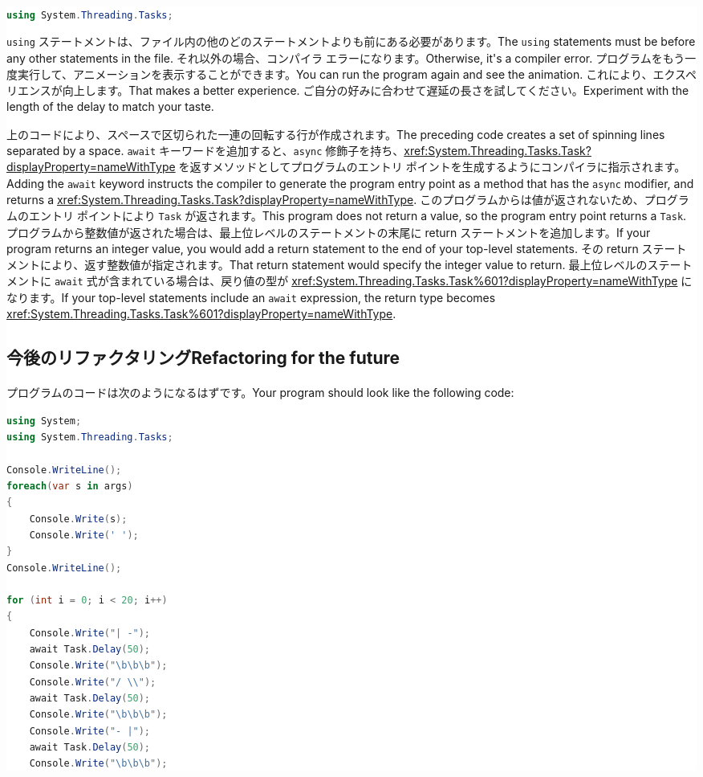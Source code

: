 ```csharp
using System.Threading.Tasks;
```

<span data-ttu-id="833b2-155">`using` ステートメントは、ファイル内の他のどのステートメントよりも前にある必要があります。</span><span class="sxs-lookup"><span data-stu-id="833b2-155">The `using` statements must be before any other statements in the file.</span></span> <span data-ttu-id="833b2-156">それ以外の場合、コンパイラ エラーになります。</span><span class="sxs-lookup"><span data-stu-id="833b2-156">Otherwise, it's a compiler error.</span></span> <span data-ttu-id="833b2-157">プログラムをもう一度実行して、アニメーションを表示することができます。</span><span class="sxs-lookup"><span data-stu-id="833b2-157">You can run the program again and see the animation.</span></span> <span data-ttu-id="833b2-158">これにより、エクスペリエンスが向上します。</span><span class="sxs-lookup"><span data-stu-id="833b2-158">That makes a better experience.</span></span> <span data-ttu-id="833b2-159">ご自分の好みに合わせて遅延の長さを試してください。</span><span class="sxs-lookup"><span data-stu-id="833b2-159">Experiment with the length of the delay to match your taste.</span></span>

<span data-ttu-id="833b2-160">上のコードにより、スペースで区切られた一連の回転する行が作成されます。</span><span class="sxs-lookup"><span data-stu-id="833b2-160">The preceding code creates a set of spinning lines separated by a space.</span></span> <span data-ttu-id="833b2-161">`await` キーワードを追加すると、`async` 修飾子を持ち、<xref:System.Threading.Tasks.Task?displayProperty=nameWithType> を返すメソッドとしてプログラムのエントリ ポイントを生成するようにコンパイラに指示されます。</span><span class="sxs-lookup"><span data-stu-id="833b2-161">Adding the `await` keyword instructs the compiler to generate the program entry point as a method that has the `async` modifier, and returns a <xref:System.Threading.Tasks.Task?displayProperty=nameWithType>.</span></span> <span data-ttu-id="833b2-162">このプログラムからは値が返されないため、プログラムのエントリ ポイントにより `Task` が返されます。</span><span class="sxs-lookup"><span data-stu-id="833b2-162">This program does not return a value, so the program entry point returns a `Task`.</span></span> <span data-ttu-id="833b2-163">プログラムから整数値が返された場合は、最上位レベルのステートメントの末尾に return ステートメントを追加します。</span><span class="sxs-lookup"><span data-stu-id="833b2-163">If your program returns an integer value, you would add a return statement to the end of your top-level statements.</span></span> <span data-ttu-id="833b2-164">その return ステートメントにより、返す整数値が指定されます。</span><span class="sxs-lookup"><span data-stu-id="833b2-164">That return statement would specify the integer value to return.</span></span> <span data-ttu-id="833b2-165">最上位レベルのステートメントに `await` 式が含まれている場合は、戻り値の型が <xref:System.Threading.Tasks.Task%601?displayProperty=nameWithType> になります。</span><span class="sxs-lookup"><span data-stu-id="833b2-165">If your top-level statements include an `await` expression, the return type becomes <xref:System.Threading.Tasks.Task%601?displayProperty=nameWithType>.</span></span>

## <a name="refactoring-for-the-future"></a><span data-ttu-id="833b2-166">今後のリファクタリング</span><span class="sxs-lookup"><span data-stu-id="833b2-166">Refactoring for the future</span></span>

<span data-ttu-id="833b2-167">プログラムのコードは次のようになるはずです。</span><span class="sxs-lookup"><span data-stu-id="833b2-167">Your program should look like the following code:</span></span>

```csharp
using System;
using System.Threading.Tasks;

Console.WriteLine();
foreach(var s in args)
{
    Console.Write(s);
    Console.Write(' ');
}
Console.WriteLine();

for (int i = 0; i < 20; i++)
{
    Console.Write("| -");
    await Task.Delay(50);
    Console.Write("\b\b\b");
    Console.Write("/ \\");
    await Task.Delay(50);
    Console.Write("\b\b\b");
    Console.Write("- |");
    await Task.Delay(50);
    Console.Write("\b\b\b");
```